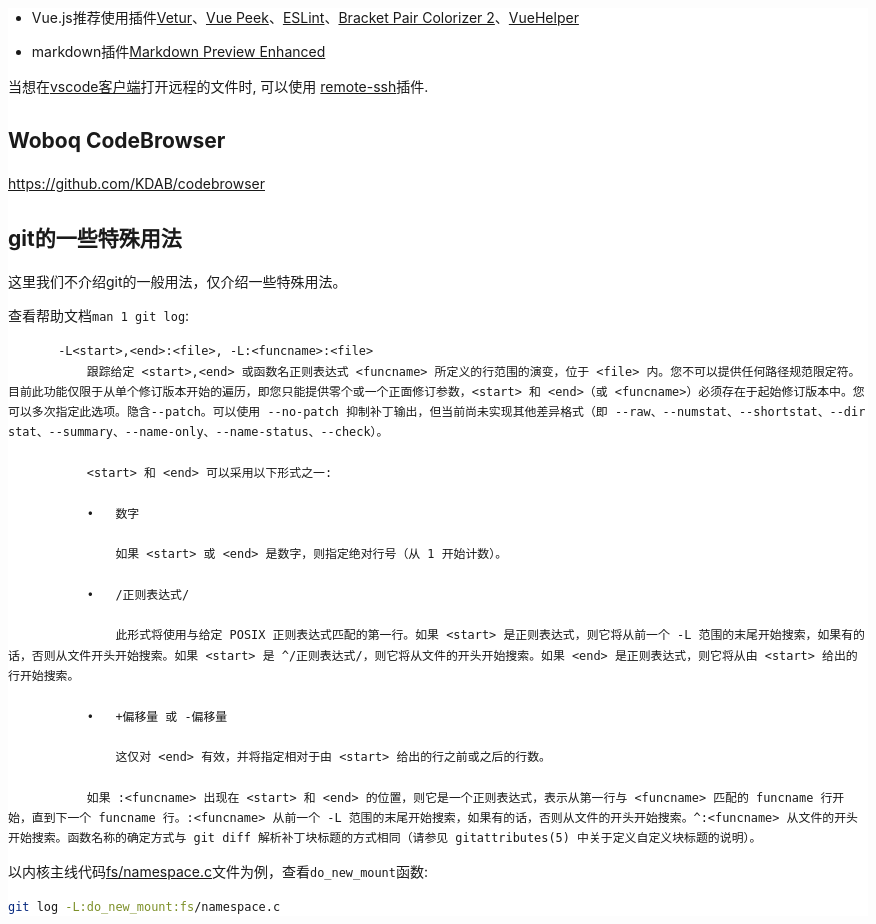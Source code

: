 - Vue.js推荐使用插件[Vetur](https://marketplace.visualstudio.com/items?itemName=octref.vetur)、[Vue Peek](https://marketplace.visualstudio.com/items?itemName=dariofuzinato.vue-peek)、[ESLint](https://marketplace.visualstudio.com/items?itemName=dbaeumer.vscode-eslint)、[Bracket Pair Colorizer 2](https://marketplace.visualstudio.com/items?itemName=CoenraadS.bracket-pair-colorizer-2)、[VueHelper](https://marketplace.visualstudio.com/items?itemName=oysun.vuehelper)

- markdown插件[Markdown Preview Enhanced](https://marketplace.visualstudio.com/items?itemName=shd101wyy.markdown-preview-enhanced)

当想在[vscode客户端](https://code.visualstudio.com/)打开远程的文件时, 可以使用 [remote-ssh](https://marketplace.visualstudio.com/items?itemName=ms-vscode-remote.remote-ssh)插件.



## Woboq CodeBrowser

https://github.com/KDAB/codebrowser


## git的一些特殊用法

这里我们不介绍git的一般用法，仅介绍一些特殊用法。


查看帮助文档`man 1 git log`:
```
       -L<start>,<end>:<file>, -L:<funcname>:<file>
           跟踪给定 <start>,<end> 或函数名正则表达式 <funcname> 所定义的行范围的演变，位于 <file> 内。您不可以提供任何路径规范限定符。目前此功能仅限于从单个修订版本开始的遍历，即您只能提供零个或一个正面修订参数，<start> 和 <end>（或 <funcname>）必须存在于起始修订版本中。您可以多次指定此选项。隐含--patch。可以使用 --no-patch 抑制补丁输出，但当前尚未实现其他差异格式（即 --raw、--numstat、--shortstat、--dirstat、--summary、--name-only、--name-status、--check）。

           <start> 和 <end> 可以采用以下形式之一:

           •   数字

               如果 <start> 或 <end> 是数字，则指定绝对行号（从 1 开始计数）。

           •   /正则表达式/

               此形式将使用与给定 POSIX 正则表达式匹配的第一行。如果 <start> 是正则表达式，则它将从前一个 -L 范围的末尾开始搜索，如果有的话，否则从文件开头开始搜索。如果 <start> 是 ^/正则表达式/，则它将从文件的开头开始搜索。如果 <end> 是正则表达式，则它将从由 <start> 给出的行开始搜索。

           •   +偏移量 或 -偏移量

               这仅对 <end> 有效，并将指定相对于由 <start> 给出的行之前或之后的行数。

           如果 :<funcname> 出现在 <start> 和 <end> 的位置，则它是一个正则表达式，表示从第一行与 <funcname> 匹配的 funcname 行开始，直到下一个 funcname 行。:<funcname> 从前一个 -L 范围的末尾开始搜索，如果有的话，否则从文件的开头开始搜索。^:<funcname> 从文件的开头开始搜索。函数名称的确定方式与 git diff 解析补丁块标题的方式相同（请参见 gitattributes(5) 中关于定义自定义块标题的说明）。
```


以内核主线代码[fs/namespace.c](https://git.kernel.org/pub/scm/linux/kernel/git/torvalds/linux.git/tree/fs/namespace.c?id=8f6f76a6a29f)文件为例，查看`do_new_mount`函数:
```sh
git log -L:do_new_mount:fs/namespace.c
```
